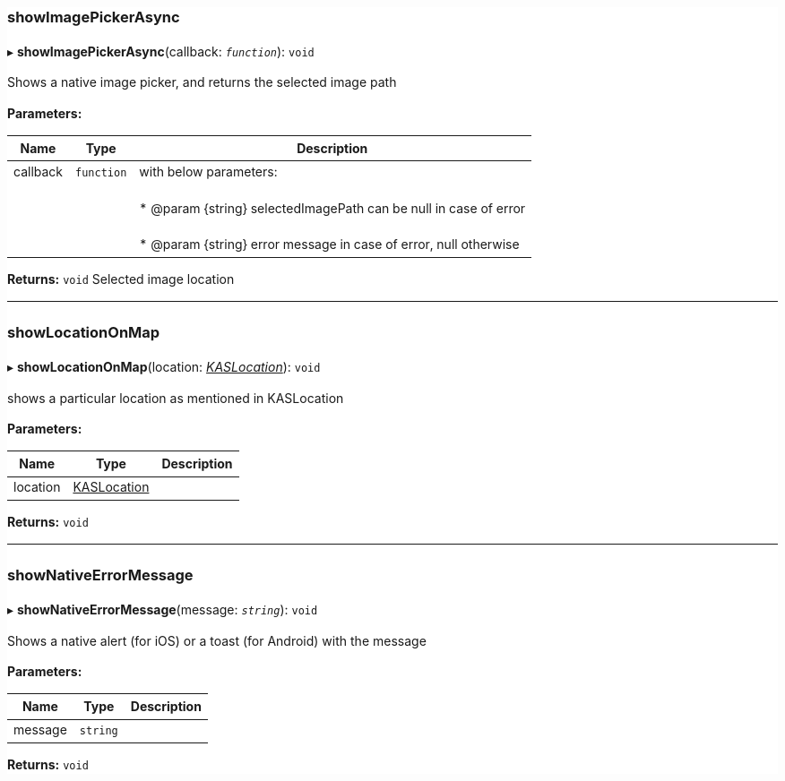 ###  showImagePickerAsync

▸ **showImagePickerAsync**(callback: *`function`*): `void`


Shows a native image picker, and returns the selected image path


**Parameters:**

| Name | Type | Description |
| ------ | ------ | ------ |
| callback | `function` |  with below parameters:<br><br>\* @param {string} selectedImagePath can be null in case of error<br><br>\* @param {string} error message in case of error, null otherwise |

**Returns:** `void`
Selected image location

___




<a id="showlocationonmap"></a>

###  showLocationOnMap

▸ **showLocationOnMap**(location: *[KASLocation](../classes/kasclient.kaslocation.md)*): `void`


shows a particular location as mentioned in KASLocation


**Parameters:**

| Name | Type | Description |
| ------ | ------ | ------ |
| location | [KASLocation](../classes/kasclient.kaslocation.md) |   |

**Returns:** `void`

___




<a id="shownativeerrormessage"></a>

###  showNativeErrorMessage

▸ **showNativeErrorMessage**(message: *`string`*): `void`


Shows a native alert (for iOS) or a toast (for Android) with the message


**Parameters:**

| Name | Type | Description |
| ------ | ------ | ------ |
| message | `string` |   |

**Returns:** `void`
